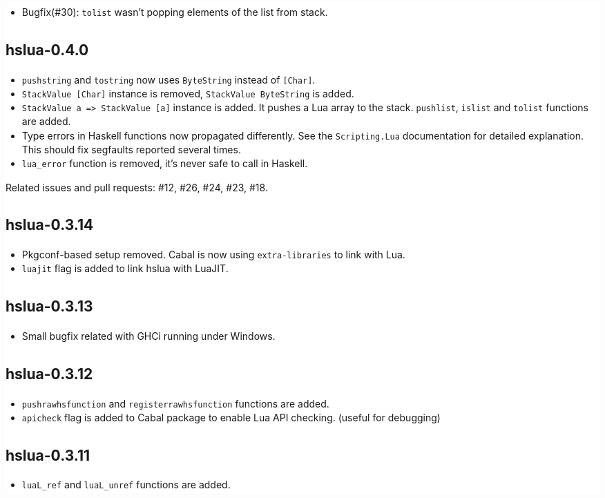 -   Bugfix(#30): `tolist` wasn’t popping elements of the list from
    stack.

## hslua-0.4.0

-   `pushstring` and `tostring` now uses `ByteString` instead of
    `[Char]`.
-   `StackValue [Char]` instance is removed,
    `StackValue ByteString` is added.
-   `StackValue a => StackValue [a]` instance is added. It pushes
    a Lua array to the stack. `pushlist`, `islist` and `tolist`
    functions are added.
-   Type errors in Haskell functions now propagated differently.
    See the `Scripting.Lua` documentation for detailed
    explanation. This should fix segfaults reported several times.
-   `lua_error` function is removed, it’s never safe to call in
    Haskell.

Related issues and pull requests: #12, #26, #24, #23, #18.

## hslua-0.3.14

-   Pkgconf-based setup removed. Cabal is now using
    `extra-libraries` to link with Lua.
-   `luajit` flag is added to link hslua with LuaJIT.

## hslua-0.3.13

-   Small bugfix related with GHCi running under Windows.

## hslua-0.3.12

-   `pushrawhsfunction` and `registerrawhsfunction` functions are
    added.
-   `apicheck` flag is added to Cabal package to enable Lua API
    checking. (useful for debugging)

## hslua-0.3.11

-   `luaL_ref` and `luaL_unref` functions are added.

  [PVP Versioning]: https://pvp.haskell.org
